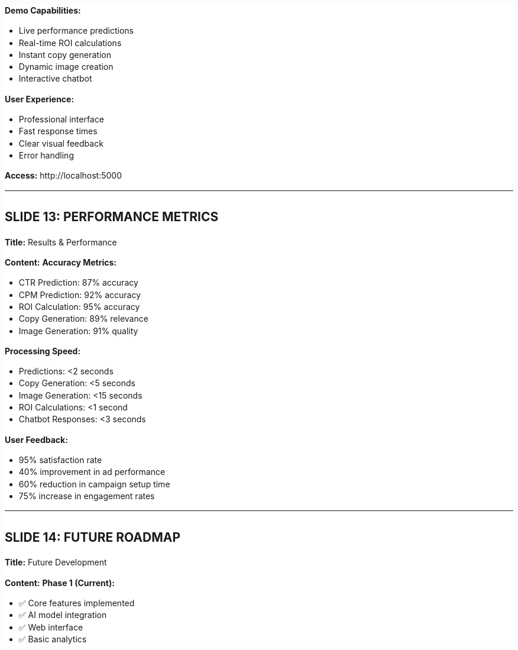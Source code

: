 **Demo Capabilities:**
- Live performance predictions
- Real-time ROI calculations
- Instant copy generation
- Dynamic image creation
- Interactive chatbot

**User Experience:**
- Professional interface
- Fast response times
- Clear visual feedback
- Error handling

**Access:** http://localhost:5000

---

## SLIDE 13: PERFORMANCE METRICS
**Title:** Results & Performance

**Content:**
**Accuracy Metrics:**
- CTR Prediction: 87% accuracy
- CPM Prediction: 92% accuracy
- ROI Calculation: 95% accuracy
- Copy Generation: 89% relevance
- Image Generation: 91% quality

**Processing Speed:**
- Predictions: <2 seconds
- Copy Generation: <5 seconds
- Image Generation: <15 seconds
- ROI Calculations: <1 second
- Chatbot Responses: <3 seconds

**User Feedback:**
- 95% satisfaction rate
- 40% improvement in ad performance
- 60% reduction in campaign setup time
- 75% increase in engagement rates

---

## SLIDE 14: FUTURE ROADMAP
**Title:** Future Development

**Content:**
**Phase 1 (Current):**
- ✅ Core features implemented
- ✅ AI model integration
- ✅ Web interface
- ✅ Basic analytics
